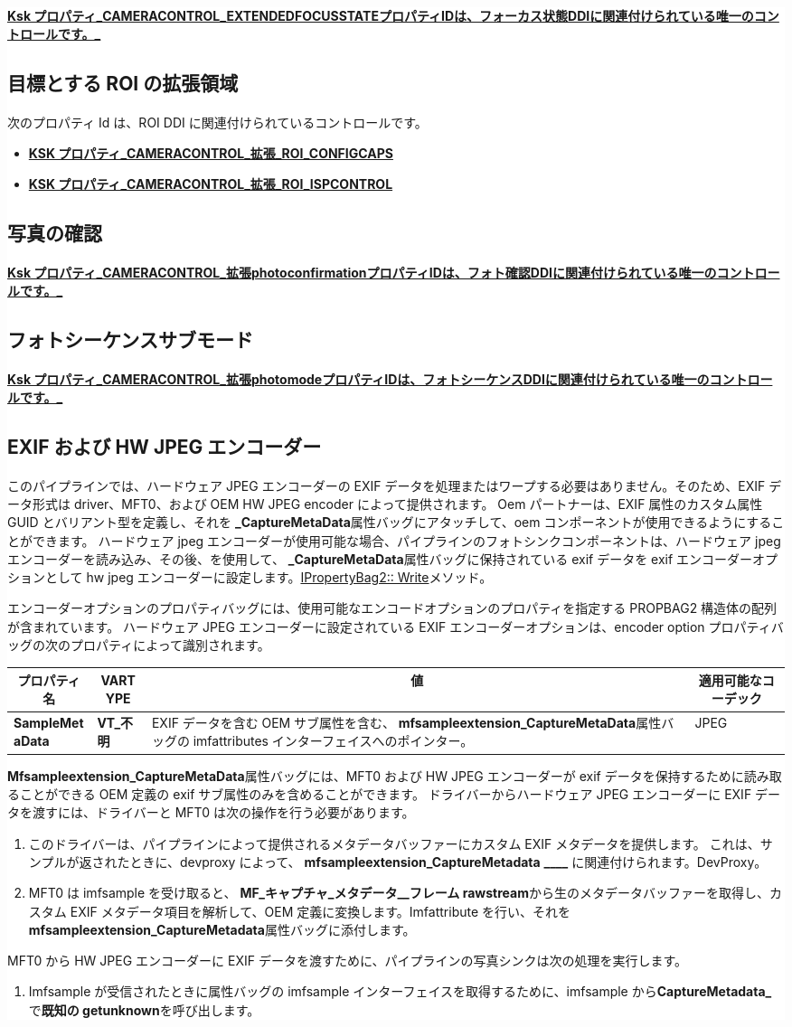 [**Ksk プロパティ\_CAMERACONTROL\_EXTENDEDFOCUSSTATEプロパティIDは、フォーカス状態DDIに関連付けられている唯一のコントロールです。\_** ](https://docs.microsoft.com/windows-hardware/drivers/stream/ksproperty-cameracontrol-extended-focusstate)

## <a name="extended-region-of-interest-roi"></a>目標とする ROI の拡張領域

次のプロパティ Id は、ROI DDI に関連付けられているコントロールです。

- [**KSK プロパティ\_CAMERACONTROL\_拡張\_ROI\_CONFIGCAPS**](https://docs.microsoft.com/windows-hardware/drivers/stream/ksproperty-cameracontrol-extended-roi-configcaps)

- [**KSK プロパティ\_CAMERACONTROL\_拡張\_ROI\_ISPCONTROL**](https://docs.microsoft.com/windows-hardware/drivers/stream/ksproperty-cameracontrol-extended-roi-ispcontrol)

## <a name="photo-confirmation"></a>写真の確認

[**Ksk プロパティ\_CAMERACONTROL\_拡張photoconfirmationプロパティIDは、フォト確認DDIに関連付けられている唯一のコントロールです。\_** ](https://docs.microsoft.com/windows-hardware/drivers/stream/ksproperty-cameracontrol-extended-photoconfirmation)

## <a name="photo-sequence-submode"></a>フォトシーケンスサブモード

[**Ksk プロパティ\_CAMERACONTROL\_拡張photomodeプロパティIDは、フォトシーケンスDDIに関連付けられている唯一のコントロールです。\_** ](https://docs.microsoft.com/windows-hardware/drivers/stream/ksproperty-cameracontrol-extended-photomode)

## <a name="exif-and-hw-jpeg-encoder"></a>EXIF および HW JPEG エンコーダー

このパイプラインでは、ハードウェア JPEG エンコーダーの EXIF データを処理またはワープする必要はありません。そのため、EXIF データ形式は driver、MFT0、および OEM HW JPEG encoder によって提供されます。 Oem パートナーは、EXIF 属性のカスタム属性 GUID とバリアント型を定義し、それを **\_CaptureMetaData**属性バッグにアタッチして、oem コンポーネントが使用できるようにすることができます。 ハードウェア jpeg エンコーダーが使用可能な場合、パイプラインのフォトシンクコンポーネントは、ハードウェア jpeg エンコーダーを読み込み、その後、を使用して、 **\_CaptureMetaData**属性バッグに保持されている exif データを exif エンコーダーオプションとして hw jpeg エンコーダーに設定します。[IPropertyBag2:: Write](https://go.microsoft.com/fwlink/?LinkId=331589)メソッド。

エンコーダーオプションのプロパティバッグには、使用可能なエンコードオプションのプロパティを指定する PROPBAG2 構造体の配列が含まれています。 ハードウェア JPEG エンコーダーに設定されている EXIF エンコーダーオプションは、encoder option プロパティバッグの次のプロパティによって識別されます。

| プロパティ名      | VARTYPE         | 値                                                                                                                                                       | 適用可能なコーデック |
|--------------------|-----------------|-------------------------------------------------------------------------------------------------------------------------------------------------------------|-------------------|
| **SampleMetaData** | **VT\_不明** | EXIF データを含む OEM サブ属性を含む、 **mfsampleextension\_CaptureMetaData**属性バッグの imfattributes インターフェイスへのポインター。 | JPEG              |

**Mfsampleextension\_CaptureMetaData**属性バッグには、MFT0 および HW JPEG エンコーダーが exif データを保持するために読み取ることができる OEM 定義の exif サブ属性のみを含めることができます。 ドライバーからハードウェア JPEG エンコーダーに EXIF データを渡すには、ドライバーと MFT0 は次の操作を行う必要があります。

1. このドライバーは、パイプラインによって提供されるメタデータバッファーにカスタム EXIF メタデータを提供します。 これは、サンプルが返されたときに、devproxy によって、 **mfsampleextension\_CaptureMetadata** **\_\_\_\_** に関連付けられます。DevProxy。

2. MFT0 は imfsample を受け取ると、 **MF\_キャプチャ\_メタデータ\_\_フレーム rawstream**から生のメタデータバッファーを取得し、カスタム EXIF メタデータ項目を解析して、OEM 定義に変換します。Imfattribute を行い、それを**mfsampleextension\_CaptureMetadata**属性バッグに添付します。

MFT0 から HW JPEG エンコーダーに EXIF データを渡すために、パイプラインの写真シンクは次の処理を実行します。

1. Imfsample が受信されたときに属性バッグの imfsample インターフェイスを取得するために、imfsample から**CaptureMetadata\_** で**既知の getunknown**を呼び出します。
